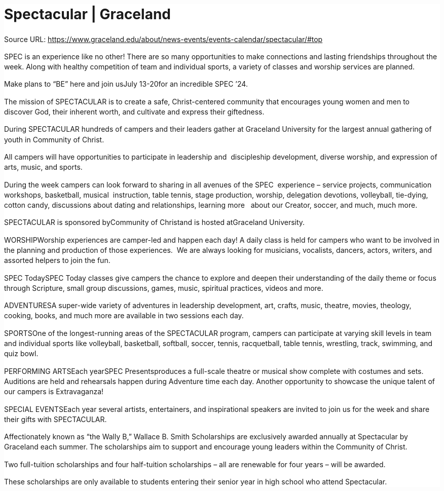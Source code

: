 # Spectacular | Graceland

Source URL: https://www.graceland.edu/about/news-events/events-calendar/spectacular/#top

SPEC is an experience like no other! There are so many opportunities to make connections and lasting friendships throughout the week. Along with healthy competition of team and individual sports, a variety of classes and worship services are planned.

Make plans to “BE” here and join usJuly 13-20for an incredible SPEC ’24.

The mission of SPECTACULAR is to create a safe, Christ-centered community that encourages young women and men to discover God, their inherent worth, and cultivate and express their giftedness.

During SPECTACULAR hundreds of campers and their leaders gather at Graceland University for the largest annual gathering of youth in Community of Christ.

All campers will have opportunities to participate in leadership and  discipleship development, diverse worship, and expression of arts, music, and sports.

During the week campers can look forward to sharing in all avenues of the SPEC  experience – service projects, communication   workshops, basketball, musical  instruction, table tennis, stage production, worship, delegation devotions, volleyball, tie-dying, cotton candy, discussions about dating and relationships, learning more   about our Creator, soccer, and much, much more.

SPECTACULAR is sponsored byCommunity of Christand is hosted atGraceland University.

WORSHIPWorship experiences are camper-led and happen each day! A daily class is held for campers who want to be involved in the planning and production of those experiences.  We are always looking for musicians, vocalists, dancers, actors, writers, and assorted helpers to join the fun.

SPEC TodaySPEC Today classes give campers the chance to explore and deepen their understanding of the daily theme or focus through Scripture, small group discussions, games, music, spiritual practices, videos and more.

ADVENTURESA super-wide variety of adventures in leadership development, art, crafts, music, theatre, movies, theology, cooking, books, and much more are available in two sessions each day.

SPORTSOne of the longest-running areas of the SPECTACULAR program, campers can participate at varying skill levels in team and individual sports like volleyball, basketball, softball, soccer, tennis, racquetball, table tennis, wrestling, track, swimming, and quiz bowl.

PERFORMING ARTSEach yearSPEC Presentsproduces a full-scale theatre or musical show complete with costumes and sets. Auditions are held and rehearsals happen during Adventure time each day. Another opportunity to showcase the unique talent of our campers is Extravaganza!

SPECIAL EVENTSEach year several artists, entertainers, and inspirational speakers are invited to join us for the week and share their gifts with SPECTACULAR.

Affectionately known as “the Wally B,” Wallace B. Smith Scholarships are exclusively awarded annually at Spectacular by Graceland each summer. The scholarships aim to support and encourage young leaders within the Community of Christ.

Two full-tuition scholarships and four half-tuition scholarships – all are renewable for four years – will be awarded.

These scholarships are only available to students entering their senior year in high school who attend Spectacular.
